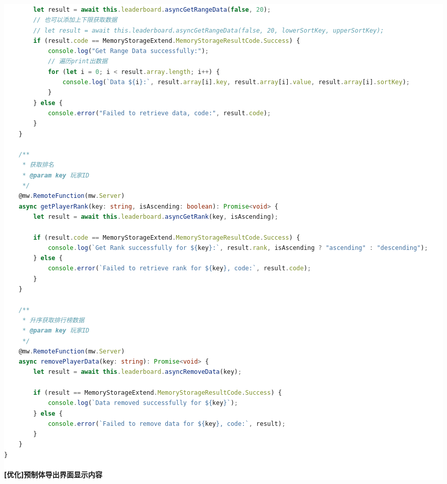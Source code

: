 ```TypeScript
        let result = await this.leaderboard.asyncGetRangeData(false, 20);
        // 也可以添加上下限获取数据
        // let result = await this.leaderboard.asyncGetRangeData(false, 20, lowerSortKey, upperSortKey);
        if (result.code == MemoryStorageExtend.MemoryStorageResultCode.Success) {
            console.log("Get Range Data successfully:");
            // 遍历print出数据
            for (let i = 0; i < result.array.length; i++) {
                console.log(`Data ${i}:`, result.array[i].key, result.array[i].value, result.array[i].sortKey);
            }
        } else {
            console.error("Failed to retrieve data, code:", result.code);
        }
    }

    /**
     * 获取排名
     * @param key 玩家ID
     */
    @mw.RemoteFunction(mw.Server)
    async getPlayerRank(key: string, isAscending: boolean): Promise<void> {
        let result = await this.leaderboard.asyncGetRank(key, isAscending);

        if (result.code == MemoryStorageExtend.MemoryStorageResultCode.Success) {
            console.log(`Get Rank successfully for ${key}:`, result.rank, isAscending ? "ascending" : "descending");
        } else {
            console.error(`Failed to retrieve rank for ${key}, code:`, result.code);
        }
    }

    /**
     * 升序获取排行榜数据
     * @param key 玩家ID
     */
    @mw.RemoteFunction(mw.Server)
    async removePlayerData(key: string): Promise<void> {
        let result = await this.leaderboard.asyncRemoveData(key);

        if (result == MemoryStorageExtend.MemoryStorageResultCode.Success) {
            console.log(`Data removed successfully for ${key}`);
        } else {
            console.error(`Failed to remove data for ${key}, code:`, result);
        }
    }
}
```

#### [优化]预制体导出界面显示内容
